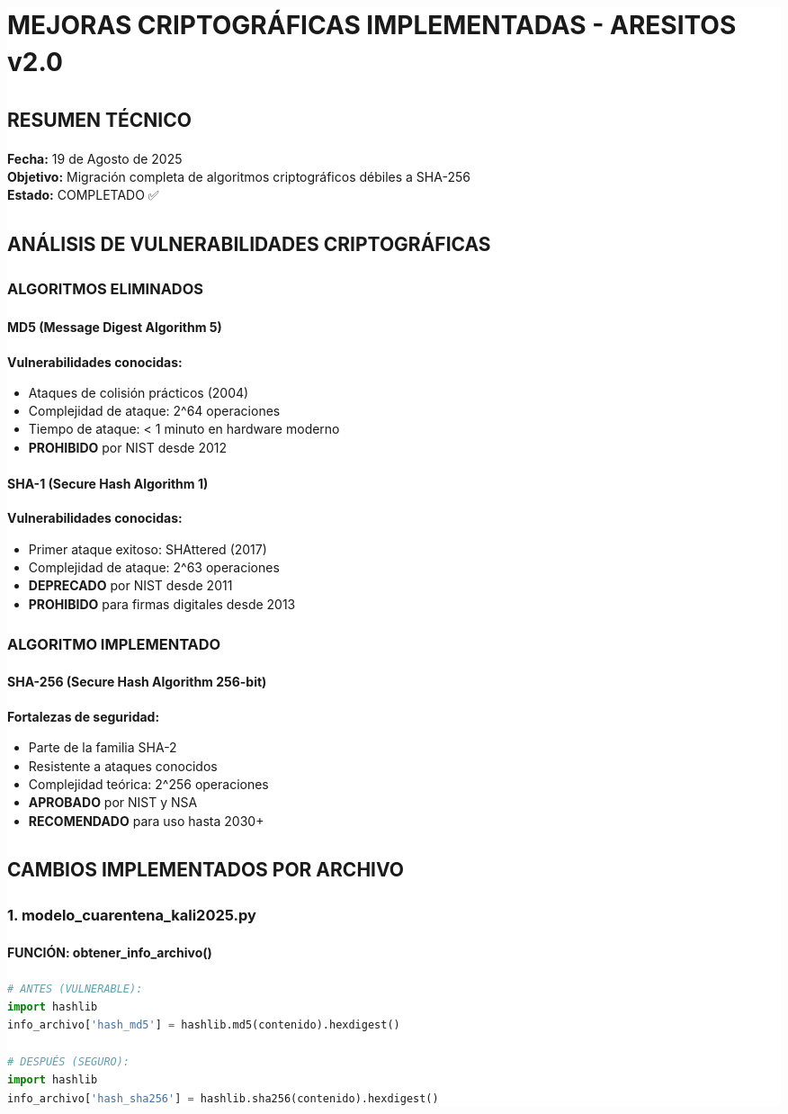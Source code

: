 # MEJORAS CRIPTOGRÁFICAS IMPLEMENTADAS - ARESITOS v2.0

## RESUMEN TÉCNICO

**Fecha:** 19 de Agosto de 2025  
**Objetivo:** Migración completa de algoritmos criptográficos débiles a SHA-256  
**Estado:** COMPLETADO ✅  

## ANÁLISIS DE VULNERABILIDADES CRIPTOGRÁFICAS

### ALGORITMOS ELIMINADOS

#### MD5 (Message Digest Algorithm 5)
**Vulnerabilidades conocidas:**
- Ataques de colisión prácticos (2004)
- Complejidad de ataque: 2^64 operaciones
- Tiempo de ataque: < 1 minuto en hardware moderno
- **PROHIBIDO** por NIST desde 2012

#### SHA-1 (Secure Hash Algorithm 1)
**Vulnerabilidades conocidas:**
- Primer ataque exitoso: SHAttered (2017)
- Complejidad de ataque: 2^63 operaciones
- **DEPRECADO** por NIST desde 2011
- **PROHIBIDO** para firmas digitales desde 2013

### ALGORITMO IMPLEMENTADO

#### SHA-256 (Secure Hash Algorithm 256-bit)
**Fortalezas de seguridad:**
- Parte de la familia SHA-2
- Resistente a ataques conocidos
- Complejidad teórica: 2^256 operaciones
- **APROBADO** por NIST y NSA
- **RECOMENDADO** para uso hasta 2030+

## CAMBIOS IMPLEMENTADOS POR ARCHIVO

### 1. modelo_cuarentena_kali2025.py

#### FUNCIÓN: obtener_info_archivo()
```python
# ANTES (VULNERABLE):
import hashlib
info_archivo['hash_md5'] = hashlib.md5(contenido).hexdigest()

# DESPUÉS (SEGURO):
import hashlib
info_archivo['hash_sha256'] = hashlib.sha256(contenido).hexdigest()
```
